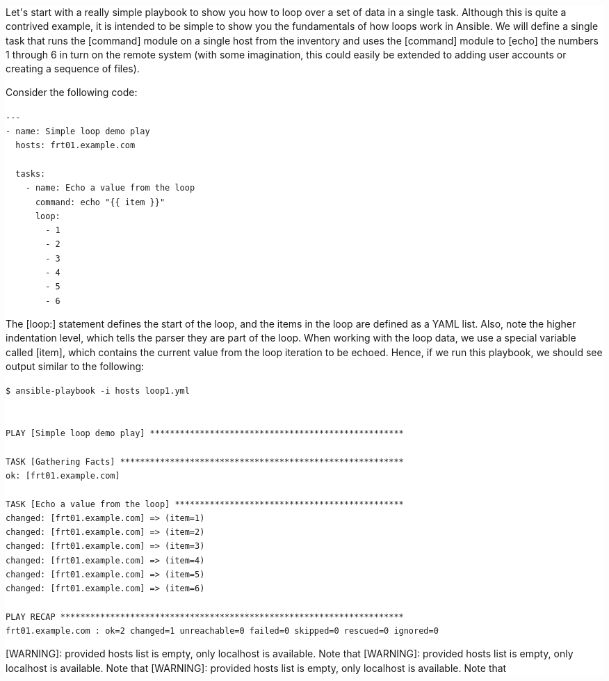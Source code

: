 Let\'s start with a really simple playbook to show you how to loop over
a set of data in a single task. Although this is quite a contrived
example, it is intended to be simple to show you the fundamentals of how
loops work in Ansible. We will define a single task that runs the
[command] module on a single host from the inventory and uses the
[command] module to [echo] the numbers 1 through 6 in turn
on the remote system (with some imagination, this could easily be
extended to adding user accounts or creating a sequence of files).

Consider the following code:

```
---
- name: Simple loop demo play
  hosts: frt01.example.com

  tasks:
    - name: Echo a value from the loop
      command: echo "{{ item }}"
      loop:
        - 1
        - 2
        - 3
        - 4
        - 5
        - 6
```

The [loop:] statement defines the start of the loop, and the items
in the loop are defined as a YAML list. Also, note the higher
indentation level, which tells the parser they are part of the loop.
When working with the loop data, we use a special variable called
[item], which contains the current value from the loop iteration
to be echoed. Hence, if we run this playbook, we should see output
similar to the following:

```
$ ansible-playbook -i hosts loop1.yml


PLAY [Simple loop demo play] ***************************************************

TASK [Gathering Facts] *********************************************************
ok: [frt01.example.com]

TASK [Echo a value from the loop] **********************************************
changed: [frt01.example.com] => (item=1)
changed: [frt01.example.com] => (item=2)
changed: [frt01.example.com] => (item=3)
changed: [frt01.example.com] => (item=4)
changed: [frt01.example.com] => (item=5)
changed: [frt01.example.com] => (item=6)

PLAY RECAP *********************************************************************
frt01.example.com : ok=2 changed=1 unreachable=0 failed=0 skipped=0 rescued=0 ignored=0
```


[WARNING]: provided hosts list is empty, only localhost is available. Note that
[WARNING]: provided hosts list is empty, only localhost is available. Note that
[WARNING]: provided hosts list is empty, only localhost is available. Note that